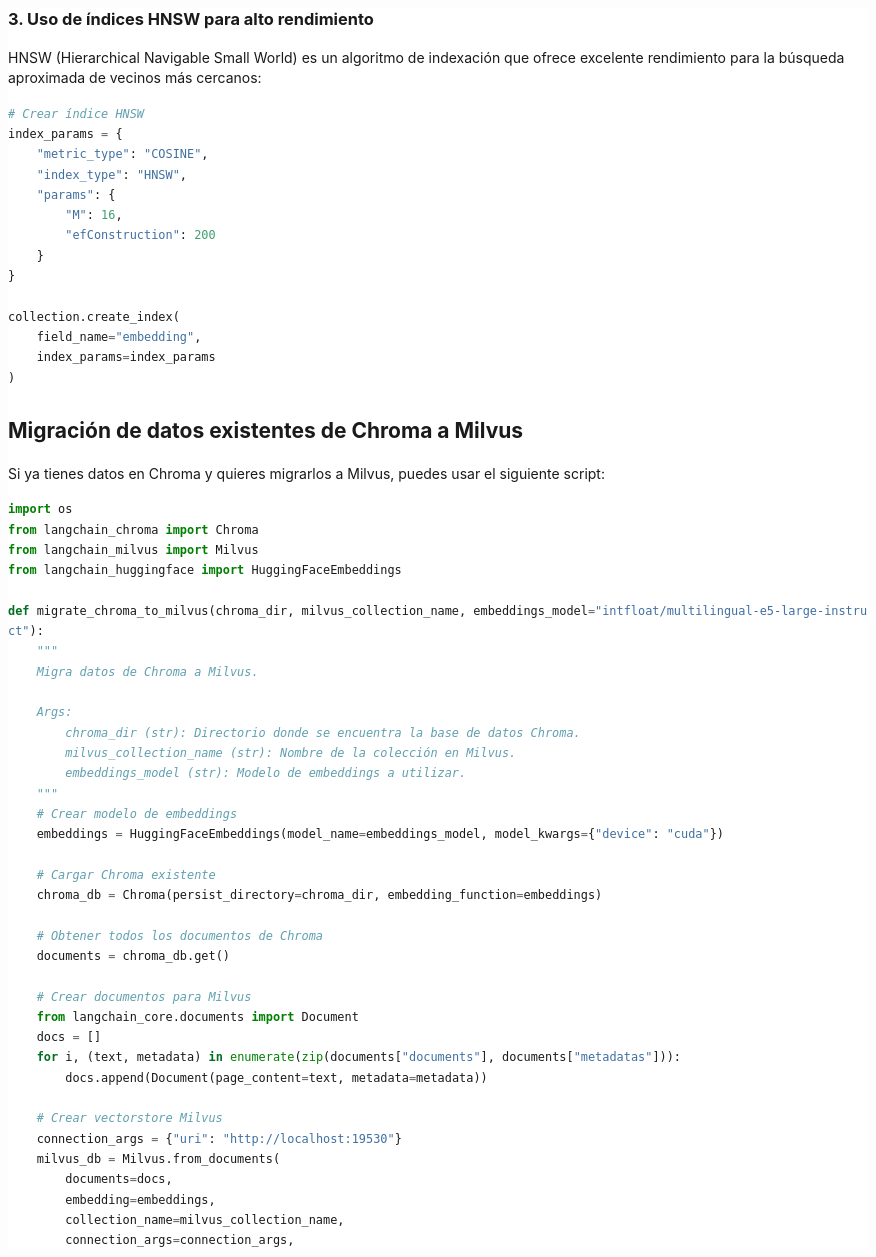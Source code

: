 ### 3. Uso de índices HNSW para alto rendimiento

HNSW (Hierarchical Navigable Small World) es un algoritmo de indexación que ofrece excelente rendimiento para la búsqueda aproximada de vecinos más cercanos:

```python
# Crear índice HNSW
index_params = {
    "metric_type": "COSINE",
    "index_type": "HNSW",
    "params": {
        "M": 16,
        "efConstruction": 200
    }
}

collection.create_index(
    field_name="embedding", 
    index_params=index_params
)
```

## Migración de datos existentes de Chroma a Milvus

Si ya tienes datos en Chroma y quieres migrarlos a Milvus, puedes usar el siguiente script:

```python
import os
from langchain_chroma import Chroma
from langchain_milvus import Milvus
from langchain_huggingface import HuggingFaceEmbeddings

def migrate_chroma_to_milvus(chroma_dir, milvus_collection_name, embeddings_model="intfloat/multilingual-e5-large-instruct"):
    """
    Migra datos de Chroma a Milvus.
    
    Args:
        chroma_dir (str): Directorio donde se encuentra la base de datos Chroma.
        milvus_collection_name (str): Nombre de la colección en Milvus.
        embeddings_model (str): Modelo de embeddings a utilizar.
    """
    # Crear modelo de embeddings
    embeddings = HuggingFaceEmbeddings(model_name=embeddings_model, model_kwargs={"device": "cuda"})
    
    # Cargar Chroma existente
    chroma_db = Chroma(persist_directory=chroma_dir, embedding_function=embeddings)
    
    # Obtener todos los documentos de Chroma
    documents = chroma_db.get()
    
    # Crear documentos para Milvus
    from langchain_core.documents import Document
    docs = []
    for i, (text, metadata) in enumerate(zip(documents["documents"], documents["metadatas"])):
        docs.append(Document(page_content=text, metadata=metadata))
    
    # Crear vectorstore Milvus
    connection_args = {"uri": "http://localhost:19530"}
    milvus_db = Milvus.from_documents(
        documents=docs,
        embedding=embeddings,
        collection_name=milvus_collection_name,
        connection_args=connection_args,
```